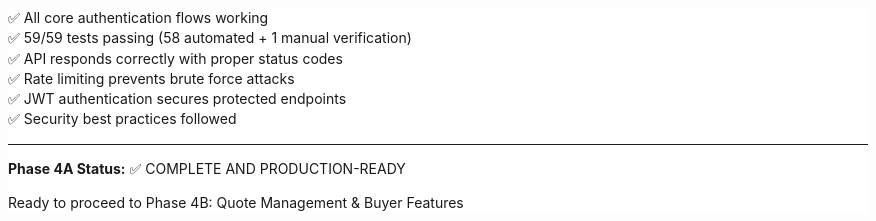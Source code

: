 ✅ All core authentication flows working  
✅ 59/59 tests passing (58 automated + 1 manual verification)  
✅ API responds correctly with proper status codes  
✅ Rate limiting prevents brute force attacks  
✅ JWT authentication secures protected endpoints  
✅ Security best practices followed  

---

**Phase 4A Status:** ✅ COMPLETE AND PRODUCTION-READY

Ready to proceed to Phase 4B: Quote Management & Buyer Features
